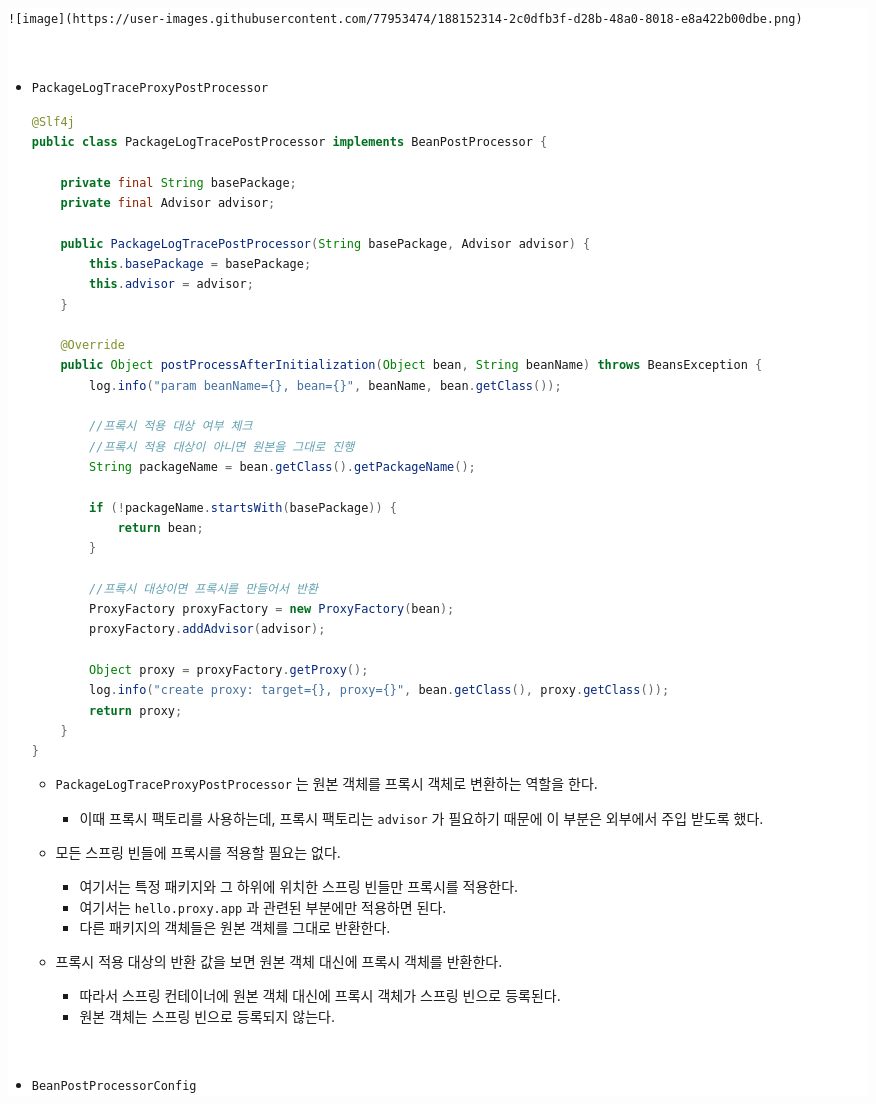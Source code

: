	![image](https://user-images.githubusercontent.com/77953474/188152314-2c0dfb3f-d28b-48a0-8018-e8a422b00dbe.png)

	
<br>

- ```PackageLogTraceProxyPostProcessor```
	
	```java
	@Slf4j
	public class PackageLogTracePostProcessor implements BeanPostProcessor {

		private final String basePackage;
		private final Advisor advisor;

		public PackageLogTracePostProcessor(String basePackage, Advisor advisor) {
			this.basePackage = basePackage;
			this.advisor = advisor;
		}

		@Override
		public Object postProcessAfterInitialization(Object bean, String beanName) throws BeansException {
			log.info("param beanName={}, bean={}", beanName, bean.getClass());

			//프록시 적용 대상 여부 체크
			//프록시 적용 대상이 아니면 원본을 그대로 진행
			String packageName = bean.getClass().getPackageName();

			if (!packageName.startsWith(basePackage)) {
				return bean;
			}

			//프록시 대상이면 프록시를 만들어서 반환
			ProxyFactory proxyFactory = new ProxyFactory(bean);
			proxyFactory.addAdvisor(advisor);

			Object proxy = proxyFactory.getProxy();
			log.info("create proxy: target={}, proxy={}", bean.getClass(), proxy.getClass());
			return proxy;
		}
	}
	```
	
	- ```PackageLogTraceProxyPostProcessor``` 는 원본 객체를 프록시 객체로 변환하는 역할을 한다.
		- 이때 프록시 팩토리를 사용하는데, 프록시 팩토리는 ```advisor``` 가 필요하기 때문에 이 부분은 외부에서 주입 받도록 했다.
	
	- 모든 스프링 빈들에 프록시를 적용할 필요는 없다. 
		- 여기서는 특정 패키지와 그 하위에 위치한 스프링 빈들만 프록시를 적용한다. 
		- 여기서는 ```hello.proxy.app``` 과 관련된 부분에만 적용하면 된다. 
		- 다른 패키지의 객체들은 원본 객체를 그대로 반환한다.
	
	- 프록시 적용 대상의 반환 값을 보면 원본 객체 대신에 프록시 객체를 반환한다. 
		- 따라서 스프링 컨테이너에 원본 객체 대신에 프록시 객체가 스프링 빈으로 등록된다. 
		- 원본 객체는 스프링 빈으로 등록되지 않는다.

<br>

- ```BeanPostProcessorConfig```
	